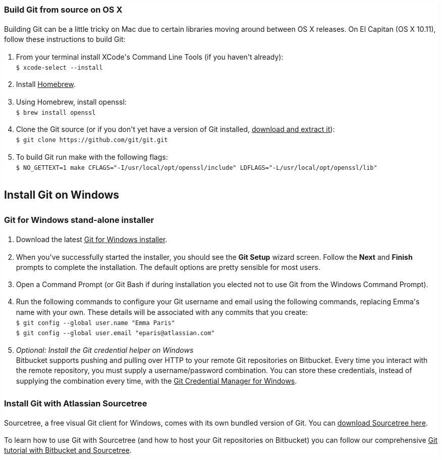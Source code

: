 ### Build Git from source on OS X

Building Git can be a little tricky on Mac due to certain libraries moving around between OS X releases. On El Capitan (OS X 10.11), follow these instructions to build Git:

1. From your terminal install XCode's Command Line Tools (if you haven't already):  
`$ xcode-select --install`

2. Install [Homebrew](http://brew.sh/).

3. Using Homebrew, install openssl:  
`$ brew install openssl`

4. Clone the Git source (or if you don't yet have a version of Git installed, [download and extract it](https://github.com/git/git/archive/master.zip)):  
`$ git clone https://github.com/git/git.git`

5. To build Git run make with the following flags:  
`$ NO_GETTEXT=1 make CFLAGS="-I/usr/local/opt/openssl/include" LDFLAGS="-L/usr/local/opt/openssl/lib"`

## Install Git on Windows

### Git for Windows stand-alone installer

1. Download the latest [Git for Windows installer](https://git-for-windows.github.io/).

2. When you've successfully started the installer, you should see the **Git Setup** wizard screen. Follow the **Next** and **Finish** prompts to complete the installation. The default options are pretty sensible for most users.

3. Open a Command Prompt (or Git Bash if during installation you elected not to use Git from the Windows Command Prompt).

4. Run the following commands to configure your Git username and email using the following commands, replacing Emma's name with your own. These details will be associated with any commits that you create:  
`$ git config --global user.name "Emma Paris"`  
`$ git config --global user.email "eparis@atlassian.com"`  

5. _Optional: Install the Git credential helper on Windows_  
Bitbucket supports pushing and pulling over HTTP to your remote Git repositories on Bitbucket. Every time you interact with the remote repository, you must supply a username/password combination. You can store these credentials, instead of supplying the combination every time, with the [Git Credential Manager for Windows](https://github.com/Microsoft/Git-Credential-Manager-for-Windows).

### Install Git with Atlassian Sourcetree

Sourcetree, a free visual Git client for Windows, comes with its own bundled version of Git. You can [download Sourcetree here](https://www.sourcetreeapp.com/).

To learn how to use Git with Sourcetree (and how to host your Git repositories on Bitbucket) you can follow our comprehensive [Git tutorial with Bitbucket and Sourcetree](https://confluence.atlassian.com/bitbucket/tutorial-learn-bitbucket-with-sourcetree-760120235.html).
